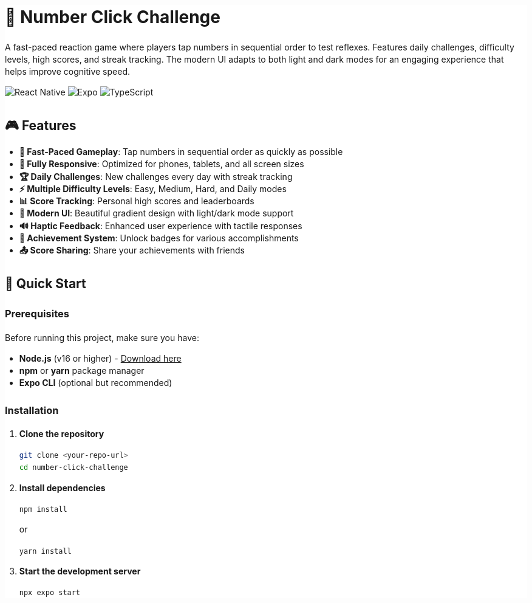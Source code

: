# 🎯 Number Click Challenge

A fast-paced reaction game where players tap numbers in sequential order to test reflexes. Features daily challenges, difficulty levels, high scores, and streak tracking. The modern UI adapts to both light and dark modes for an engaging experience that helps improve cognitive speed.

![React Native](https://img.shields.io/badge/React_Native-20232A?style=for-the-badge&logo=react&logoColor=61DAFB)
![Expo](https://img.shields.io/badge/Expo-1B1F23?style=for-the-badge&logo=expo&logoColor=white)
![TypeScript](https://img.shields.io/badge/TypeScript-007ACC?style=for-the-badge&logo=typescript&logoColor=white)

## 🎮 Features

- **🎯 Fast-Paced Gameplay**: Tap numbers in sequential order as quickly as possible
- **📱 Fully Responsive**: Optimized for phones, tablets, and all screen sizes
- **🏆 Daily Challenges**: New challenges every day with streak tracking
- **⚡ Multiple Difficulty Levels**: Easy, Medium, Hard, and Daily modes
- **📊 Score Tracking**: Personal high scores and leaderboards
- **🎨 Modern UI**: Beautiful gradient design with light/dark mode support
- **🔊 Haptic Feedback**: Enhanced user experience with tactile responses
- **🏅 Achievement System**: Unlock badges for various accomplishments
- **📤 Score Sharing**: Share your achievements with friends

## 🚀 Quick Start

### Prerequisites

Before running this project, make sure you have:

- **Node.js** (v16 or higher) - [Download here](https://nodejs.org/)
- **npm** or **yarn** package manager
- **Expo CLI** (optional but recommended)

### Installation

1. **Clone the repository**
   ```bash
   git clone <your-repo-url>
   cd number-click-challenge
   ```

2. **Install dependencies**
   ```bash
   npm install
   ```
   or
   ```bash
   yarn install
   ```

3. **Start the development server**
   ```bash
   npx expo start
   ```
